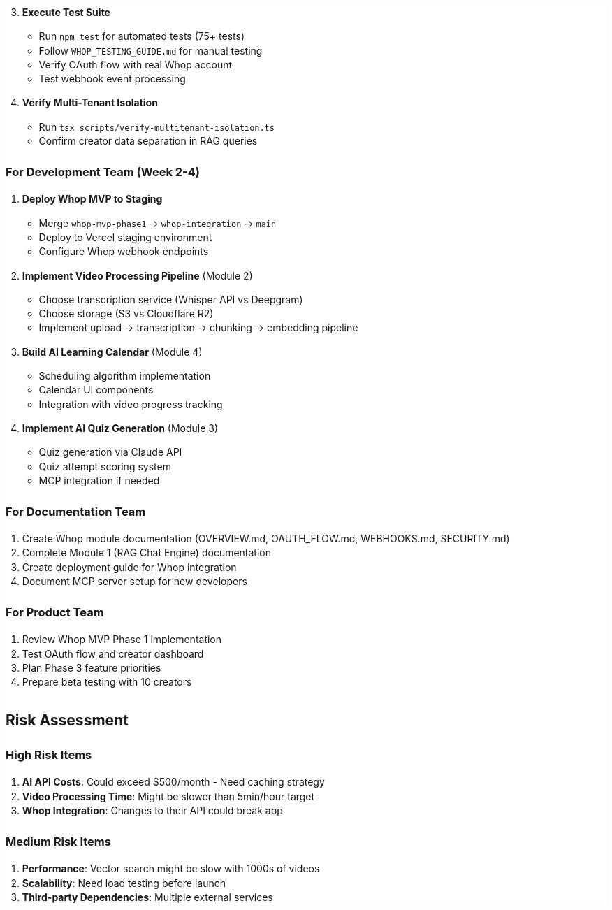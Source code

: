 3. **Execute Test Suite**
   - Run `npm test` for automated tests (75+ tests)
   - Follow `WHOP_TESTING_GUIDE.md` for manual testing
   - Verify OAuth flow with real Whop account
   - Test webhook event processing

4. **Verify Multi-Tenant Isolation**
   - Run `tsx scripts/verify-multitenant-isolation.ts`
   - Confirm creator data separation in RAG queries

### For Development Team (Week 2-4)
1. **Deploy Whop MVP to Staging**
   - Merge `whop-mvp-phase1` → `whop-integration` → `main`
   - Deploy to Vercel staging environment
   - Configure Whop webhook endpoints

2. **Implement Video Processing Pipeline** (Module 2)
   - Choose transcription service (Whisper API vs Deepgram)
   - Choose storage (S3 vs Cloudflare R2)
   - Implement upload → transcription → chunking → embedding pipeline

3. **Build AI Learning Calendar** (Module 4)
   - Scheduling algorithm implementation
   - Calendar UI components
   - Integration with video progress tracking

4. **Implement AI Quiz Generation** (Module 3)
   - Quiz generation via Claude API
   - Quiz attempt scoring system
   - MCP integration if needed

### For Documentation Team
1. Create Whop module documentation (OVERVIEW.md, OAUTH_FLOW.md, WEBHOOKS.md, SECURITY.md)
2. Complete Module 1 (RAG Chat Engine) documentation
3. Create deployment guide for Whop integration
4. Document MCP server setup for new developers

### For Product Team
1. Review Whop MVP Phase 1 implementation
2. Test OAuth flow and creator dashboard
3. Plan Phase 3 feature priorities
4. Prepare beta testing with 10 creators

## Risk Assessment

### High Risk Items
1. **AI API Costs**: Could exceed $500/month - Need caching strategy
2. **Video Processing Time**: Might be slower than 5min/hour target
3. **Whop Integration**: Changes to their API could break app

### Medium Risk Items
1. **Performance**: Vector search might be slow with 1000s of videos
2. **Scalability**: Need load testing before launch
3. **Third-party Dependencies**: Multiple external services
